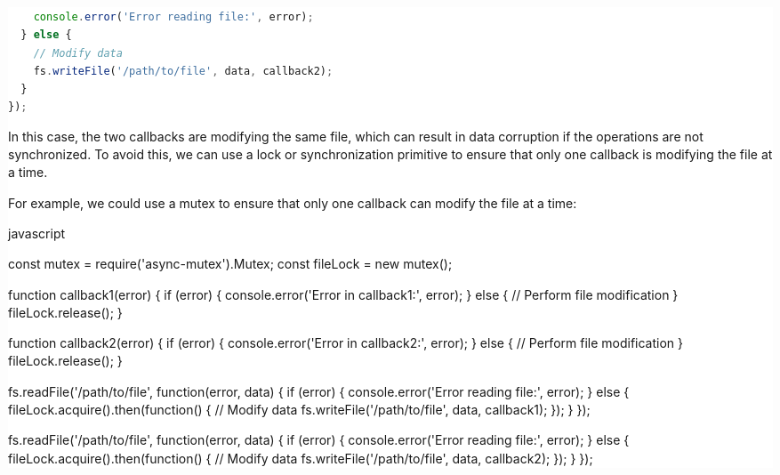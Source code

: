 ```ts
    console.error('Error reading file:', error);
  } else {
    // Modify data
    fs.writeFile('/path/to/file', data, callback2);
  }
});
```
In this case, the two callbacks are modifying the same file, which can result in data corruption if the operations are not synchronized. To avoid this, we can use a lock or synchronization primitive to ensure that only one callback is modifying the file at a time.

For example, we could use a mutex to ensure that only one callback can modify the file at a time:

javascript

const mutex = require('async-mutex').Mutex;
const fileLock = new mutex();

function callback1(error) {
  if (error) {
    console.error('Error in callback1:', error);
  } else {
    // Perform file modification
  }
  fileLock.release();
}

function callback2(error) {
  if (error) {
    console.error('Error in callback2:', error);
  } else {
    // Perform file modification
  }
  fileLock.release();
}

fs.readFile('/path/to/file', function(error, data) {
  if (error) {
    console.error('Error reading file:', error);
  } else {
    fileLock.acquire().then(function() {
      // Modify data
      fs.writeFile('/path/to/file', data, callback1);
    });
  }
});

fs.readFile('/path/to/file', function(error, data) {
  if (error) {
    console.error('Error reading file:', error);
  } else {
    fileLock.acquire().then(function() {
      // Modify data
      fs.writeFile('/path/to/file', data, callback2);
    });
  }
});
